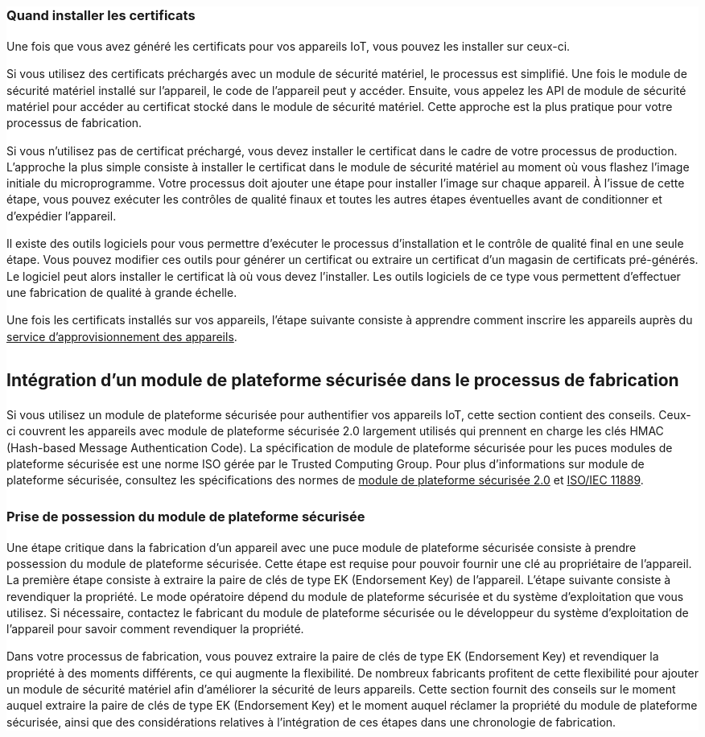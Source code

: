 ### <a name="when-to-install-certificates"></a>Quand installer les certificats
Une fois que vous avez généré les certificats pour vos appareils IoT, vous pouvez les installer sur ceux-ci. 

Si vous utilisez des certificats préchargés avec un module de sécurité matériel, le processus est simplifié. Une fois le module de sécurité matériel installé sur l’appareil, le code de l’appareil peut y accéder. Ensuite, vous appelez les API de module de sécurité matériel pour accéder au certificat stocké dans le module de sécurité matériel. Cette approche est la plus pratique pour votre processus de fabrication. 

Si vous n’utilisez pas de certificat préchargé, vous devez installer le certificat dans le cadre de votre processus de production. L’approche la plus simple consiste à installer le certificat dans le module de sécurité matériel au moment où vous flashez l’image initiale du microprogramme. Votre processus doit ajouter une étape pour installer l’image sur chaque appareil. À l’issue de cette étape, vous pouvez exécuter les contrôles de qualité finaux et toutes les autres étapes éventuelles avant de conditionner et d’expédier l’appareil. 

Il existe des outils logiciels pour vous permettre d’exécuter le processus d’installation et le contrôle de qualité final en une seule étape. Vous pouvez modifier ces outils pour générer un certificat ou extraire un certificat d’un magasin de certificats pré-générés. Le logiciel peut alors installer le certificat là où vous devez l’installer. Les outils logiciels de ce type vous permettent d’effectuer une fabrication de qualité à grande échelle. 

Une fois les certificats installés sur vos appareils, l’étape suivante consiste à apprendre comment inscrire les appareils auprès du [service d’approvisionnement des appareils](about-iot-dps.md). 

## <a name="integrating-a-tpm-into-the-manufacturing-process"></a>Intégration d’un module de plateforme sécurisée dans le processus de fabrication
Si vous utilisez un module de plateforme sécurisée pour authentifier vos appareils IoT, cette section contient des conseils. Ceux-ci couvrent les appareils avec module de plateforme sécurisée 2.0 largement utilisés qui prennent en charge les clés HMAC (Hash-based Message Authentication Code). La spécification de module de plateforme sécurisée pour les puces modules de plateforme sécurisée est une norme ISO gérée par le Trusted Computing Group. Pour plus d’informations sur module de plateforme sécurisée, consultez les spécifications des normes de [module de plateforme sécurisée 2.0](https://trustedcomputinggroup.org/tpm-library-specification/) et [ISO/IEC 11889](https://www.iso.org/standard/66510.html). 

### <a name="taking-ownership-of-the-tpm"></a>Prise de possession du module de plateforme sécurisée
Une étape critique dans la fabrication d’un appareil avec une puce module de plateforme sécurisée consiste à prendre possession du module de plateforme sécurisée. Cette étape est requise pour pouvoir fournir une clé au propriétaire de l’appareil. La première étape consiste à extraire la paire de clés de type EK (Endorsement Key) de l’appareil. L’étape suivante consiste à revendiquer la propriété. Le mode opératoire dépend du module de plateforme sécurisée et du système d’exploitation que vous utilisez. Si nécessaire, contactez le fabricant du module de plateforme sécurisée ou le développeur du système d’exploitation de l’appareil pour savoir comment revendiquer la propriété. 

Dans votre processus de fabrication, vous pouvez extraire la paire de clés de type EK (Endorsement Key) et revendiquer la propriété à des moments différents, ce qui augmente la flexibilité. De nombreux fabricants profitent de cette flexibilité pour ajouter un module de sécurité matériel afin d’améliorer la sécurité de leurs appareils. Cette section fournit des conseils sur le moment auquel extraire la paire de clés de type EK (Endorsement Key) et le moment auquel réclamer la propriété du module de plateforme sécurisée, ainsi que des considérations relatives à l’intégration de ces étapes dans une chronologie de fabrication. 
